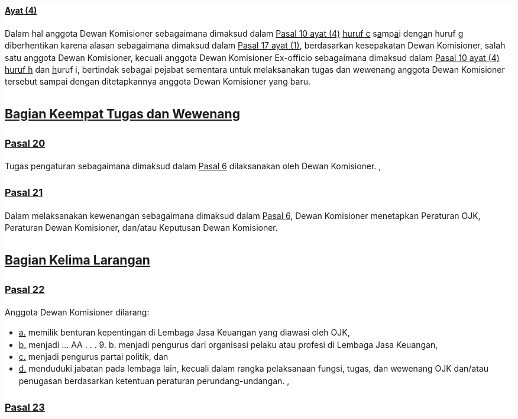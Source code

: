 #### [Ayat (4)](http://example.org/legal/peraturan/uu/2011/21/pasal/0019/versi/20111122/ayat/0004)
Dalam hal anggota Dewan Komisioner sebagaimana dimaksud dalam [Pasal 10 ayat (4)](http://example.org/legal/peraturan/uu/2011/21/pasal/0019/versi/20111122/ayat/0004) [huruf c](http://example.org/legal/peraturan/uu/2011/21/pasal/0019/versi/20111122/huruf/c) s[a](http://example.org/legal/peraturan/uu/2011/21/pasal/0019/versi/20111122/ayat/0004/huruf/sampai)mp[a](http://example.org/legal/peraturan/uu/2011/21/pasal/0019/versi/20111122/ayat/0004/huruf/dengan)i deng[a](http://example.org/legal/peraturan/uu/2011/21/pasal/0019/versi/20111122/ayat/0004/huruf/g)n huruf g diberhentikan karena alasan sebagaimana dimaksud dalam [Pasal 17 ayat (1)](http://example.org/legal/peraturan/uu/2011/21/pasal/0019/versi/20111122/ayat/0001), berdasarkan kesepakatan Dewan Komisioner, salah satu anggota Dewan Komisioner, kecuali anggota Dewan Komisioner Ex-officio sebagaimana dimaksud dalam [Pasal 10 ayat (4)](http://example.org/legal/peraturan/uu/2011/21/pasal/0019/versi/20111122/ayat/0004) [huruf h](http://example.org/legal/peraturan/uu/2011/21/pasal/0019/versi/20111122/huruf/h) dan [h](http://example.org/legal/peraturan/uu/2011/21/pasal/0019/versi/20111122/huruf/i)uruf i, bertindak sebagai pejabat sementara untuk melaksanakan tugas dan wewenang anggota Dewan Komisioner tersebut sampai dengan ditetapkannya anggota Dewan Komisioner yang baru.



## [Bagian Keempat Tugas dan Wewenang](http://example.org/legal/peraturan/uu/2011/21/bab/0004/bagian/0004)

### [Pasal 20](http://example.org/legal/peraturan/uu/2011/21/pasal/0020)
Tugas pengaturan sebagaimana dimaksud dalam [Pasal 6](http://example.org/legal/peraturan/uu/2011/21/pasal/0006) dilaksanakan oleh Dewan Komisioner.
,
### [Pasal 21](http://example.org/legal/peraturan/uu/2011/21/pasal/0021)
Dalam melaksanakan kewenangan sebagaimana dimaksud dalam [Pasal 6](http://example.org/legal/peraturan/uu/2011/21/pasal/0006), Dewan Komisioner menetapkan Peraturan OJK, Peraturan Dewan Komisioner, dan/atau Keputusan Dewan Komisioner.



## [Bagian Kelima Larangan](http://example.org/legal/peraturan/uu/2011/21/bab/0004/bagian/0005)

### [Pasal 22](http://example.org/legal/peraturan/uu/2011/21/pasal/0022)
Anggota Dewan Komisioner dilarang:
* [a.](http://example.org/legal/peraturan/uu/2011/21/pasal/0022/versi/20111122/huruf/a) memilik benturan kepentingan di Lembaga Jasa Keuangan yang diawasi oleh OJK,
* [b.](http://example.org/legal/peraturan/uu/2011/21/pasal/0022/versi/20111122/huruf/b) menjadi ... AA . . . 9. b. menjadi pengurus dari organisasi pelaku atau profesi di Lembaga Jasa Keuangan,
* [c.](http://example.org/legal/peraturan/uu/2011/21/pasal/0022/versi/20111122/huruf/c) menjadi pengurus partai politik, dan
* [d.](http://example.org/legal/peraturan/uu/2011/21/pasal/0022/versi/20111122/huruf/d) menduduki jabatan pada lembaga lain, kecuali dalam rangka pelaksanaan fungsi, tugas, dan wewenang OJK dan/atau penugasan berdasarkan ketentuan peraturan perundang-undangan.
,
### [Pasal 23](http://example.org/legal/peraturan/uu/2011/21/pasal/0023)
